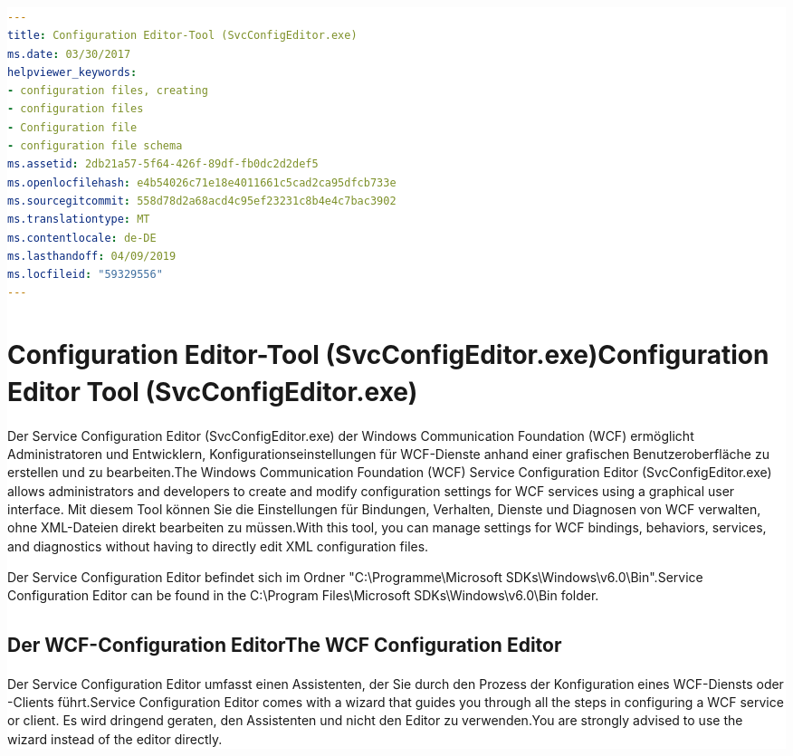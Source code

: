```yaml
---
title: Configuration Editor-Tool (SvcConfigEditor.exe)
ms.date: 03/30/2017
helpviewer_keywords:
- configuration files, creating
- configuration files
- Configuration file
- configuration file schema
ms.assetid: 2db21a57-5f64-426f-89df-fb0dc2d2def5
ms.openlocfilehash: e4b54026c71e18e4011661c5cad2ca95dfcb733e
ms.sourcegitcommit: 558d78d2a68acd4c95ef23231c8b4e4c7bac3902
ms.translationtype: MT
ms.contentlocale: de-DE
ms.lasthandoff: 04/09/2019
ms.locfileid: "59329556"
---
```

# <a name="configuration-editor-tool-svcconfigeditorexe"></a><span data-ttu-id="fa7c7-102">Configuration Editor-Tool (SvcConfigEditor.exe)</span><span class="sxs-lookup"><span data-stu-id="fa7c7-102">Configuration Editor Tool (SvcConfigEditor.exe)</span></span>
<span data-ttu-id="fa7c7-103">Der Service Configuration Editor (SvcConfigEditor.exe) der Windows Communication Foundation (WCF) ermöglicht Administratoren und Entwicklern, Konfigurationseinstellungen für WCF-Dienste anhand einer grafischen Benutzeroberfläche zu erstellen und zu bearbeiten.</span><span class="sxs-lookup"><span data-stu-id="fa7c7-103">The Windows Communication Foundation (WCF) Service Configuration Editor (SvcConfigEditor.exe) allows administrators and developers to create and modify configuration settings for WCF services using a graphical user interface.</span></span> <span data-ttu-id="fa7c7-104">Mit diesem Tool können Sie die Einstellungen für Bindungen, Verhalten, Dienste und Diagnosen von WCF verwalten, ohne XML-Dateien direkt bearbeiten zu müssen.</span><span class="sxs-lookup"><span data-stu-id="fa7c7-104">With this tool, you can manage settings for WCF bindings, behaviors, services, and diagnostics without having to directly edit XML configuration files.</span></span>  
  
 <span data-ttu-id="fa7c7-105">Der Service Configuration Editor befindet sich im Ordner "C:\Programme\Microsoft SDKs\Windows\v6.0\Bin".</span><span class="sxs-lookup"><span data-stu-id="fa7c7-105">Service Configuration Editor can be found in the C:\Program Files\Microsoft SDKs\Windows\v6.0\Bin folder.</span></span>  
  
## <a name="the-wcf-configuration-editor"></a><span data-ttu-id="fa7c7-106">Der WCF-Configuration Editor</span><span class="sxs-lookup"><span data-stu-id="fa7c7-106">The WCF Configuration Editor</span></span>  
 <span data-ttu-id="fa7c7-107">Der Service Configuration Editor umfasst einen Assistenten, der Sie durch den Prozess der Konfiguration eines WCF-Diensts oder -Clients führt.</span><span class="sxs-lookup"><span data-stu-id="fa7c7-107">Service Configuration Editor comes with a wizard that guides you through all the steps in configuring a WCF service or client.</span></span> <span data-ttu-id="fa7c7-108">Es wird dringend geraten, den Assistenten und nicht den Editor zu verwenden.</span><span class="sxs-lookup"><span data-stu-id="fa7c7-108">You are strongly advised to use the wizard instead of the editor directly.</span></span>  
  